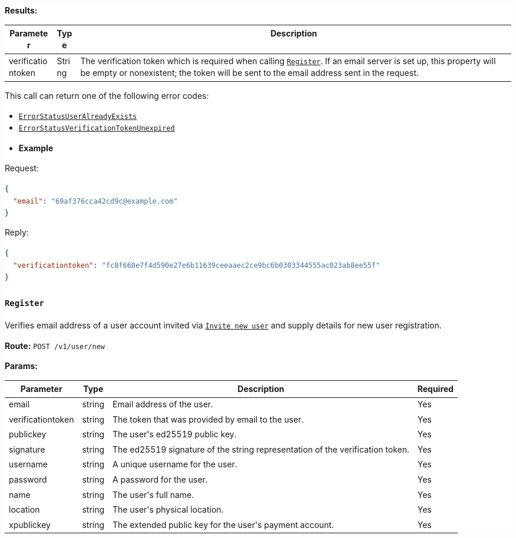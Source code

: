 **Results:**

| Parameter | Type | Description |
|-|-|-|
| verificationtoken | String | The verification token which is required when calling [`Register`](#register). If an email server is set up, this property will be empty or nonexistent; the token will be sent to the email address sent in the request.|

This call can return one of the following error codes:

- [`ErrorStatusUserAlreadyExists`](#ErrorStatusUserAlreadyExists)
- [`ErrorStatusVerificationTokenUnexpired`](#ErrorStatusVerificationTokenUnexpired)

* **Example**

Request:

```json
{
  "email": "69af376cca42cd9c@example.com"
}
```

Reply:

```json
{
  "verificationtoken": "fc8f660e7f4d590e27e6b11639ceeaaec2ce9bc6b0303344555ac023ab8ee55f"
}
```

### `Register`

Verifies email address of a user account invited via
[`Invite new user`](#invite-new-user) and supply details for new user registration.

**Route:** `POST /v1/user/new`

**Params:**

| Parameter | Type | Description | Required |
|-|-|-|-|
| email | string | Email address of the user. | Yes |
| verificationtoken | string | The token that was provided by email to the user. | Yes |
| publickey | string | The user's ed25519 public key. | Yes |
| signature | string | The ed25519 signature of the string representation of the verification token. | Yes |
| username | string | A unique username for the user. | Yes |
| password | string | A password for the user. | Yes |
| name | string | The user's full name. | Yes |
| location | string | The user's physical location. | Yes |
| xpublickey | string | The extended public key for the user's payment account. | Yes |
